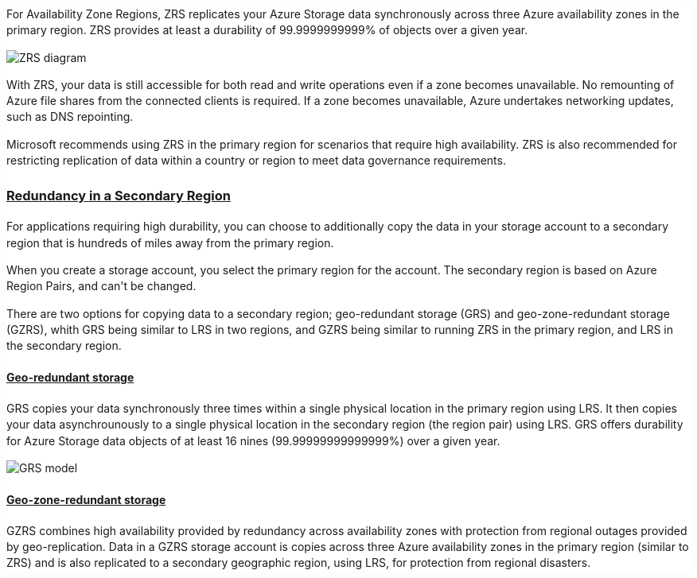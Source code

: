 For Availability Zone Regions, ZRS replicates your Azure Storage data synchronously across three Azure availability zones
in the primary region. ZRS provides at least a durability of 99.9999999999% of objects over a given year.

<img alt="ZRS diagram" src="https://learn.microsoft.com/en-us/training/wwl-azure/describe-azure-storage-services/media/zone-redundant-storage-6dd46d22.png"/>

With ZRS, your data is still accessible for both read and write operations even if a zone becomes unavailable.
No remounting of Azure file shares from the connected clients is required. If a zone becomes unavailable, Azure undertakes
networking updates, such as DNS repointing.

Microsoft recommends using ZRS in the primary region for scenarios that require high availability.
ZRS is also recommended for restricting replication of data within a country or region to meet data governance requirements.

### <ins> Redundancy in a Secondary Region </ins>

For applications requiring high durability, you can choose to additionally copy the data in your storage account to a 
secondary region that is hundreds of miles away from the primary region.

When you create a storage account, you select the primary region for the account. The secondary region is based on 
Azure Region Pairs, and can't be changed.

There are two options for copying data to a secondary region; geo-redundant storage (GRS) and geo-zone-redundant storage
(GZRS), whith GRS being similar to LRS in two regions, and GZRS being similar to running ZRS in the primary region, and
LRS in the secondary region.

#### <ins> Geo-redundant storage </ins>

GRS copies your data synchronously three times within a single physical location in the primary region using LRS.
It then copies your data asynchrounously to a single physical location in the secondary region (the region pair) 
using LRS. GRS offers durability for Azure Storage data objects of at least 16 nines (99.99999999999999%) over a given year.

<img alt="GRS model" src="https://learn.microsoft.com/en-us/training/wwl-azure/describe-azure-storage-services/media/geo-redundant-storage-3432d558.png"/>

#### <ins> Geo-zone-redundant storage </ins>

GZRS combines high availability provided by redundancy across availability zones with protection from regional 
outages provided by geo-replication. Data in a GZRS storage account is copies across three Azure availability zones in the 
primary region (similar to ZRS) and is also replicated to a secondary geographic region, using LRS, for protection from 
regional disasters.
